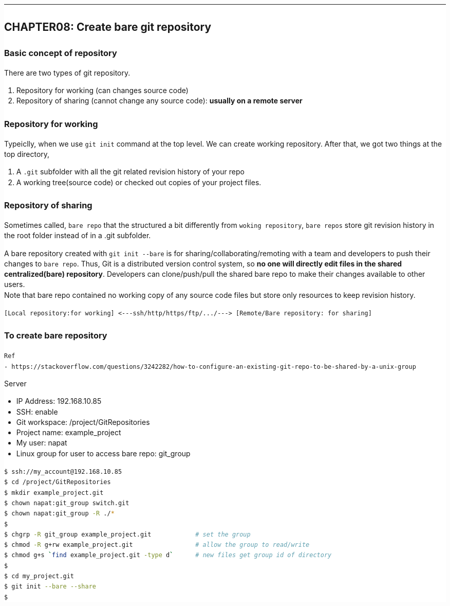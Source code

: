 --------------------------------------------------------------

## CHAPTER08: Create bare git repository
  
### Basic concept of repository

There are two types of git repository.

1. Repository for working (can changes source code)  
2. Repository of sharing (cannot change any source code): **usually on a remote server**  
  
### Repository for working

Typeiclly, when we use `git init` command at the top level. We can create working repository.
After that, we got two things at the top directory,

1. A `.git` subfolder with all the git related revision history of your repo  
2. A working tree(source code) or checked out copies of your project files.  
  
### Repository of sharing

Sometimes called, `bare repo` that the structured a bit differently from `woking repository`, `bare repos` store git revision history in the root folder instead of in a .git subfolder.  
  
A bare repository created with `git init --bare` is for sharing/collaborating/remoting with a team and developers to push their changes to `bare repo`.
Thus, Git is a distributed version control system, so **no one will directly edit files in the shared centralized(bare) repository**.
Developers can clone/push/pull the shared bare repo to make their changes available to other users.  
Note that bare repo contained no working copy of any source code files but store only resources to keep revision history.

``` text
[Local repository:for working] <---ssh/http/https/ftp/.../---> [Remote/Bare repository: for sharing] 
```

### To create bare repository  

``` bash
Ref 
- https://stackoverflow.com/questions/3242282/how-to-configure-an-existing-git-repo-to-be-shared-by-a-unix-group  
```
  
Server

- IP Address: 192.168.10.85  
- SSH: enable  
- Git workspace: /project/GitRepositories  
- Project name: example_project  
- My user: napat
- Linux group for user to access bare repo: git_group

``` bash
$ ssh://my_account@192.168.10.85
$ cd /project/GitRepositories
$ mkdir example_project.git
$ chown napat:git_group switch.git 
$ chown napat:git_group -R ./*
$
$ chgrp -R git_group example_project.git            # set the group
$ chmod -R g+rw example_project.git                 # allow the group to read/write
$ chmod g+s `find example_project.git -type d`      # new files get group id of directory
$
$ cd my_project.git
$ git init --bare --share 
$ 
```